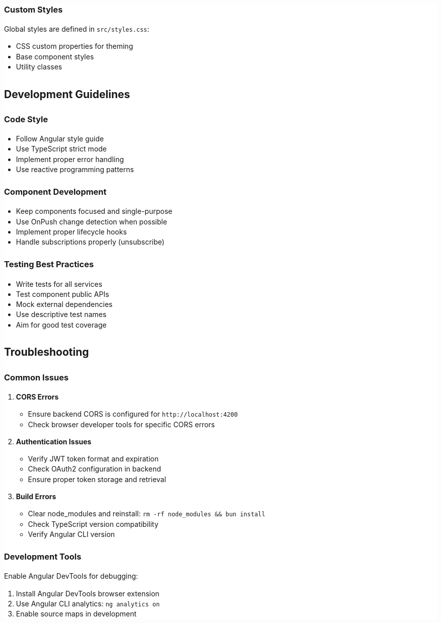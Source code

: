 ### Custom Styles
Global styles are defined in `src/styles.css`:
- CSS custom properties for theming
- Base component styles
- Utility classes

## Development Guidelines

### Code Style
- Follow Angular style guide
- Use TypeScript strict mode
- Implement proper error handling
- Use reactive programming patterns

### Component Development
- Keep components focused and single-purpose
- Use OnPush change detection when possible
- Implement proper lifecycle hooks
- Handle subscriptions properly (unsubscribe)

### Testing Best Practices
- Write tests for all services
- Test component public APIs
- Mock external dependencies
- Use descriptive test names
- Aim for good test coverage

## Troubleshooting

### Common Issues

1. **CORS Errors**
   - Ensure backend CORS is configured for `http://localhost:4200`
   - Check browser developer tools for specific CORS errors

2. **Authentication Issues**
   - Verify JWT token format and expiration
   - Check OAuth2 configuration in backend
   - Ensure proper token storage and retrieval

3. **Build Errors**
   - Clear node_modules and reinstall: `rm -rf node_modules && bun install`
   - Check TypeScript version compatibility
   - Verify Angular CLI version

### Development Tools

Enable Angular DevTools for debugging:
1. Install Angular DevTools browser extension
2. Use Angular CLI analytics: `ng analytics on`
3. Enable source maps in development
